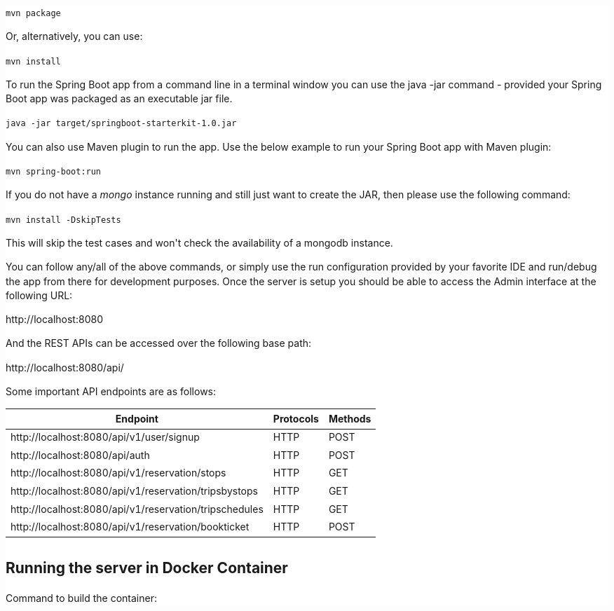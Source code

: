 ```
mvn package
```
Or, alternatively, you can use:

```
mvn install
```

To run the Spring Boot app from a command line in a terminal window you can use the java -jar command - provided your Spring Boot app was packaged as an executable jar file.

```
java -jar target/springboot-starterkit-1.0.jar
```

You can also use Maven plugin to run the app. Use the below example to run your Spring Boot app with Maven plugin:

```
mvn spring-boot:run
```

If you do not have a _mongo_ instance running and still just want to create the JAR, then please use the following command:

```
mvn install -DskipTests
```

This will skip the test cases and won't check the availability of a mongodb instance.

You can follow any/all of the above commands, or simply use the run configuration provided by your favorite IDE and run/debug the app from there for development purposes. Once the server is setup you should be able to access the Admin interface at the following URL:

http://localhost:8080

And the REST APIs can be accessed over the following base path:

http://localhost:8080/api/

Some important API endpoints are as follows:

| Endpoint | Protocols | Methods |
| -------- | --------- | ------- |
| http://localhost:8080/api/v1/user/signup | HTTP | POST |
| http://localhost:8080/api/auth | HTTP | POST |
| http://localhost:8080/api/v1/reservation/stops | HTTP | GET |
| http://localhost:8080/api/v1/reservation/tripsbystops | HTTP | GET |
| http://localhost:8080/api/v1/reservation/tripschedules | HTTP | GET |
| http://localhost:8080/api/v1/reservation/bookticket | HTTP | POST |


## Running the server in Docker Container
Command to build the container:
